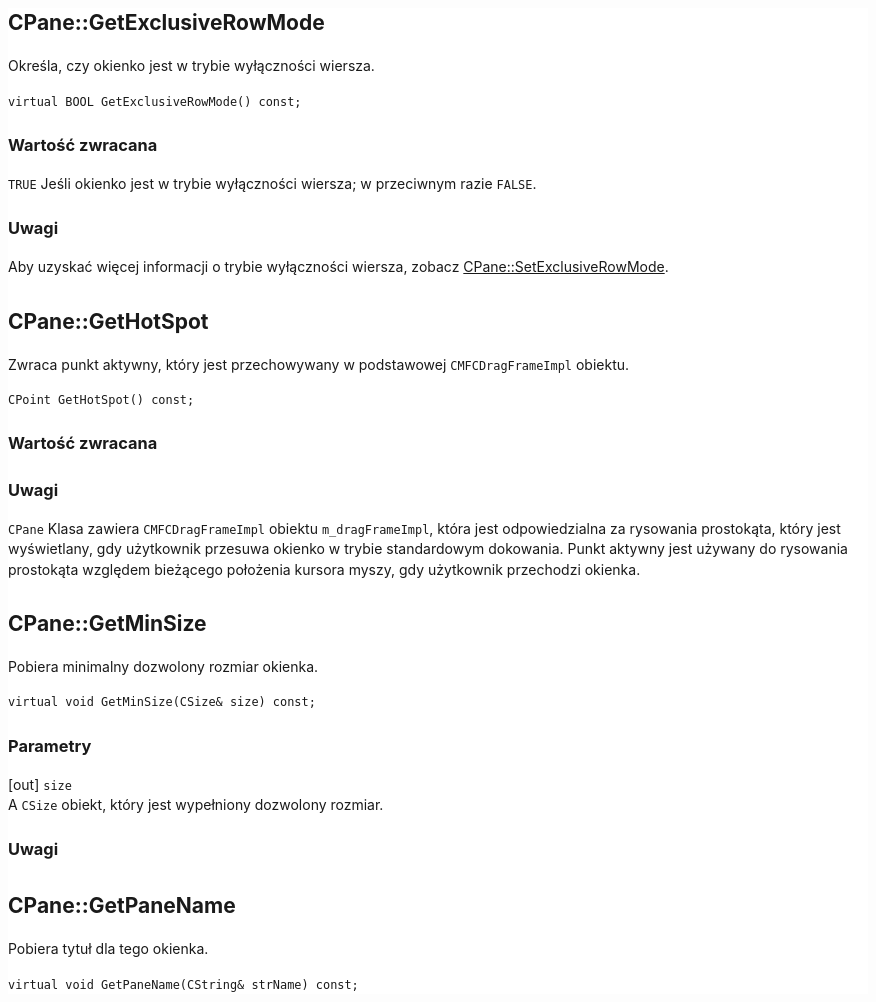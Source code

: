 ##  <a name="getexclusiverowmode"></a>  CPane::GetExclusiveRowMode  
 Określa, czy okienko jest w trybie wyłączności wiersza.  
  
```  
virtual BOOL GetExclusiveRowMode() const;  
```  
  
### <a name="return-value"></a>Wartość zwracana  
 `TRUE` Jeśli okienko jest w trybie wyłączności wiersza; w przeciwnym razie `FALSE`.  
  
### <a name="remarks"></a>Uwagi  
 Aby uzyskać więcej informacji o trybie wyłączności wiersza, zobacz [CPane::SetExclusiveRowMode](#setexclusiverowmode).  
  
##  <a name="gethotspot"></a>  CPane::GetHotSpot  
 Zwraca punkt aktywny, który jest przechowywany w podstawowej `CMFCDragFrameImpl` obiektu.  
  
```  
CPoint GetHotSpot() const;  
```  
  
### <a name="return-value"></a>Wartość zwracana  
  
### <a name="remarks"></a>Uwagi  
 `CPane` Klasa zawiera `CMFCDragFrameImpl` obiektu `m_dragFrameImpl`, która jest odpowiedzialna za rysowania prostokąta, który jest wyświetlany, gdy użytkownik przesuwa okienko w trybie standardowym dokowania. Punkt aktywny jest używany do rysowania prostokąta względem bieżącego położenia kursora myszy, gdy użytkownik przechodzi okienka.  
  
##  <a name="getminsize"></a>  CPane::GetMinSize  
 Pobiera minimalny dozwolony rozmiar okienka.  
  
```  
virtual void GetMinSize(CSize& size) const;  
```  
  
### <a name="parameters"></a>Parametry  
 [out] `size`  
 A `CSize` obiekt, który jest wypełniony dozwolony rozmiar.  
  
### <a name="remarks"></a>Uwagi  
  
##  <a name="getpanename"></a>  CPane::GetPaneName  
 Pobiera tytuł dla tego okienka.  
  
```  
virtual void GetPaneName(CString& strName) const;  
```  
  